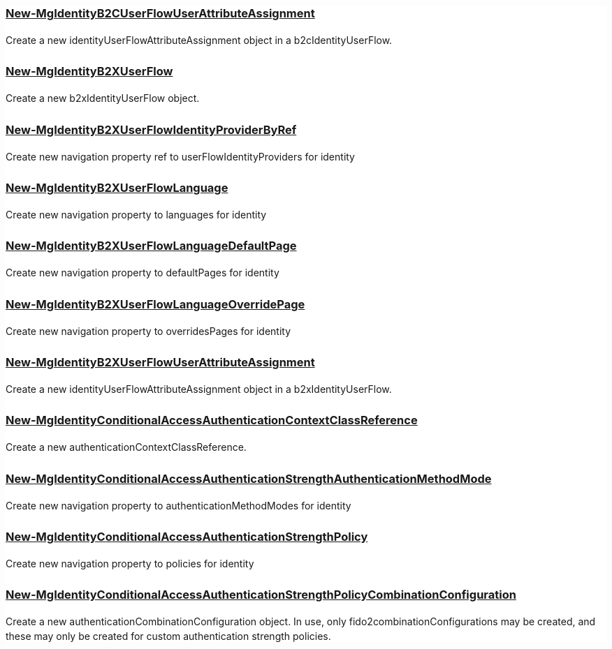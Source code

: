 ### [New-MgIdentityB2CUserFlowUserAttributeAssignment](New-MgIdentityB2CUserFlowUserAttributeAssignment.md)
Create a new identityUserFlowAttributeAssignment object in a b2cIdentityUserFlow.

### [New-MgIdentityB2XUserFlow](New-MgIdentityB2XUserFlow.md)
Create a new b2xIdentityUserFlow object.

### [New-MgIdentityB2XUserFlowIdentityProviderByRef](New-MgIdentityB2XUserFlowIdentityProviderByRef.md)
Create new navigation property ref to userFlowIdentityProviders for identity

### [New-MgIdentityB2XUserFlowLanguage](New-MgIdentityB2XUserFlowLanguage.md)
Create new navigation property to languages for identity

### [New-MgIdentityB2XUserFlowLanguageDefaultPage](New-MgIdentityB2XUserFlowLanguageDefaultPage.md)
Create new navigation property to defaultPages for identity

### [New-MgIdentityB2XUserFlowLanguageOverridePage](New-MgIdentityB2XUserFlowLanguageOverridePage.md)
Create new navigation property to overridesPages for identity

### [New-MgIdentityB2XUserFlowUserAttributeAssignment](New-MgIdentityB2XUserFlowUserAttributeAssignment.md)
Create a new identityUserFlowAttributeAssignment object in a b2xIdentityUserFlow.

### [New-MgIdentityConditionalAccessAuthenticationContextClassReference](New-MgIdentityConditionalAccessAuthenticationContextClassReference.md)
Create a new authenticationContextClassReference.

### [New-MgIdentityConditionalAccessAuthenticationStrengthAuthenticationMethodMode](New-MgIdentityConditionalAccessAuthenticationStrengthAuthenticationMethodMode.md)
Create new navigation property to authenticationMethodModes for identity

### [New-MgIdentityConditionalAccessAuthenticationStrengthPolicy](New-MgIdentityConditionalAccessAuthenticationStrengthPolicy.md)
Create new navigation property to policies for identity

### [New-MgIdentityConditionalAccessAuthenticationStrengthPolicyCombinationConfiguration](New-MgIdentityConditionalAccessAuthenticationStrengthPolicyCombinationConfiguration.md)
Create a new authenticationCombinationConfiguration object.
In use, only fido2combinationConfigurations may be created, and these may only be created for custom authentication strength policies.
